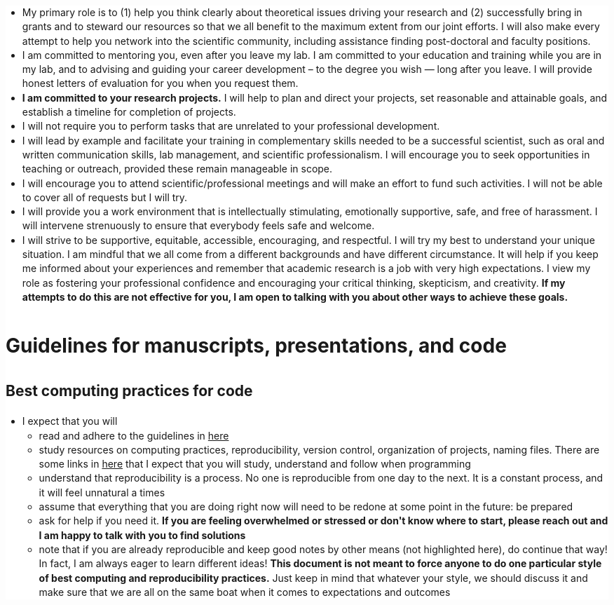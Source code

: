 - My primary role is to (1) help you think clearly about theoretical issues driving your research and (2) successfully bring in grants and to steward our resources so that we all benefit to the maximum extent from our joint efforts. I will also make every attempt to help you network into the scientific community, including assistance finding post-doctoral and faculty positions.
- I am committed to mentoring you, even after you leave my lab. I am committed to your education and training while you are in my lab, and to advising and guiding your career development – to the degree you wish — long after you leave. I will provide honest letters of evaluation for you when you request them.
- **I am committed to your research projects.** I will help to plan and direct your projects, set reasonable and attainable goals, and establish a timeline for completion of projects.
- I will not require you to perform tasks that are unrelated to your professional development.
- I will lead by example and facilitate your training in complementary skills needed to be a successful scientist, such as oral and written communication skills, lab management, and scientific professionalism. I will encourage you to seek opportunities in teaching or outreach, provided these remain manageable in scope.
- I will encourage you to attend scientific/professional meetings and will make an effort to fund such activities. I will not be able to cover all of requests but I will try.
- I will provide you a work environment that is intellectually stimulating, emotionally supportive, safe, and free of harassment. I will intervene strenuously to ensure that everybody feels safe and welcome.
- I will strive to be supportive, equitable, accessible, encouraging, and respectful. I will try my best to understand your unique situation. I am mindful that we all come from a different backgrounds and have different circumstance. It will help if you keep me informed about your experiences and remember that academic research is a job with very high expectations. I view my role as fostering your professional confidence and encouraging your critical thinking, skepticism, and creativity. **If my attempts to do this are not effective for you, I am open to talking with you about other ways to achieve these goals.**


# Guidelines for manuscripts, presentations, and code <a name="mscode"></a>

## Best computing practices for code

- I expect that you will 
    - read and adhere to the guidelines in [here](https://github.com/crsl4/mindful-programming/blob/master/lecture.md)
    - study resources on computing practices, reproducibility, version control, organization of projects, naming files. There are some links in [here](https://github.com/crsl4/mindful-programming/blob/master/lecture.md) that I expect that you will study, understand and follow when programming
    - understand that reproducibility is a process. No one is reproducible from one day to the next. It is a constant process, and it will feel unnatural a times
    - assume that everything that you are doing right now will need to be redone at some point in the future: be prepared
    - ask for help if you need it. **If you are feeling overwhelmed or stressed or don't know where to start, please reach out and I am happy to talk with you to find solutions**
    - note that if you are already reproducible and keep good notes by other means (not highlighted here), do continue that way! In fact, I am always eager to learn different ideas! **This document is not meant to force anyone to do one particular style of best computing and reproducibility practices.** Just keep in mind that whatever your style, we should discuss it and make sure that we are all on the same boat when it comes to expectations and outcomes
